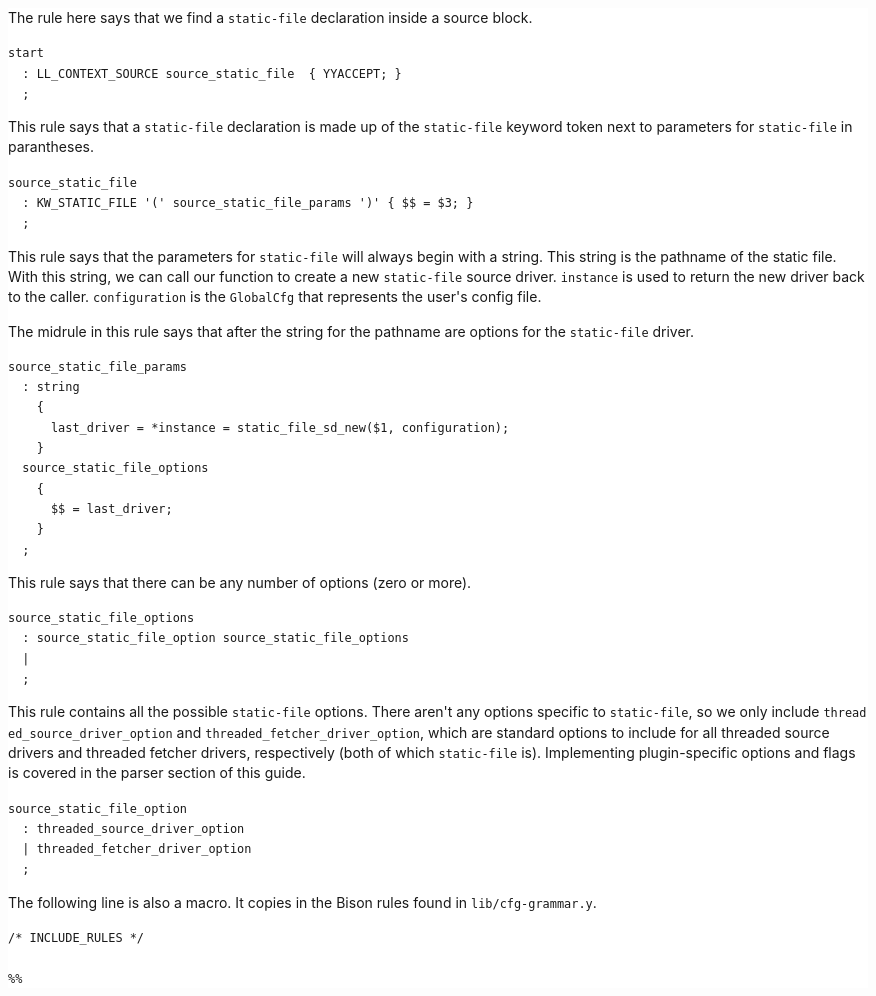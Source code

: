 The rule here says that we find a `static-file` declaration inside a source block.
```
start
  : LL_CONTEXT_SOURCE source_static_file  { YYACCEPT; }
  ;
```

This rule says that a `static-file` declaration is made up of the `static-file` keyword token next to parameters for `static-file` in parantheses.
```
source_static_file
  : KW_STATIC_FILE '(' source_static_file_params ')' { $$ = $3; }
  ;
```

This rule says that the parameters for `static-file` will always begin with a string. This string is the pathname of the static file. With this string, we can call our function to create a new `static-file` source driver. `instance` is used to return the new driver back to the caller. `configuration` is the `GlobalCfg` that represents the user's config file.

The midrule in this rule says that after the string for the pathname are options for the `static-file` driver.
```
source_static_file_params
  : string
    {
      last_driver = *instance = static_file_sd_new($1, configuration);
    }
  source_static_file_options
    {
      $$ = last_driver;
    }
  ;
```

This rule says that there can be any number of options (zero or more).
```
source_static_file_options
  : source_static_file_option source_static_file_options
  |
  ;
```

This rule contains all the possible `static-file` options. There aren't any options specific to `static-file`, so we only include `threaded_source_driver_option` and `threaded_fetcher_driver_option`, which are standard options to include for all threaded source drivers and threaded fetcher drivers, respectively (both of which `static-file` is). Implementing plugin-specific options and flags is covered in the parser section of this guide.
```
source_static_file_option
  : threaded_source_driver_option
  | threaded_fetcher_driver_option
  ;
```

The following line is also a macro. It copies in the Bison rules found in `lib/cfg-grammar.y`.
```
/* INCLUDE_RULES */

%%
```
